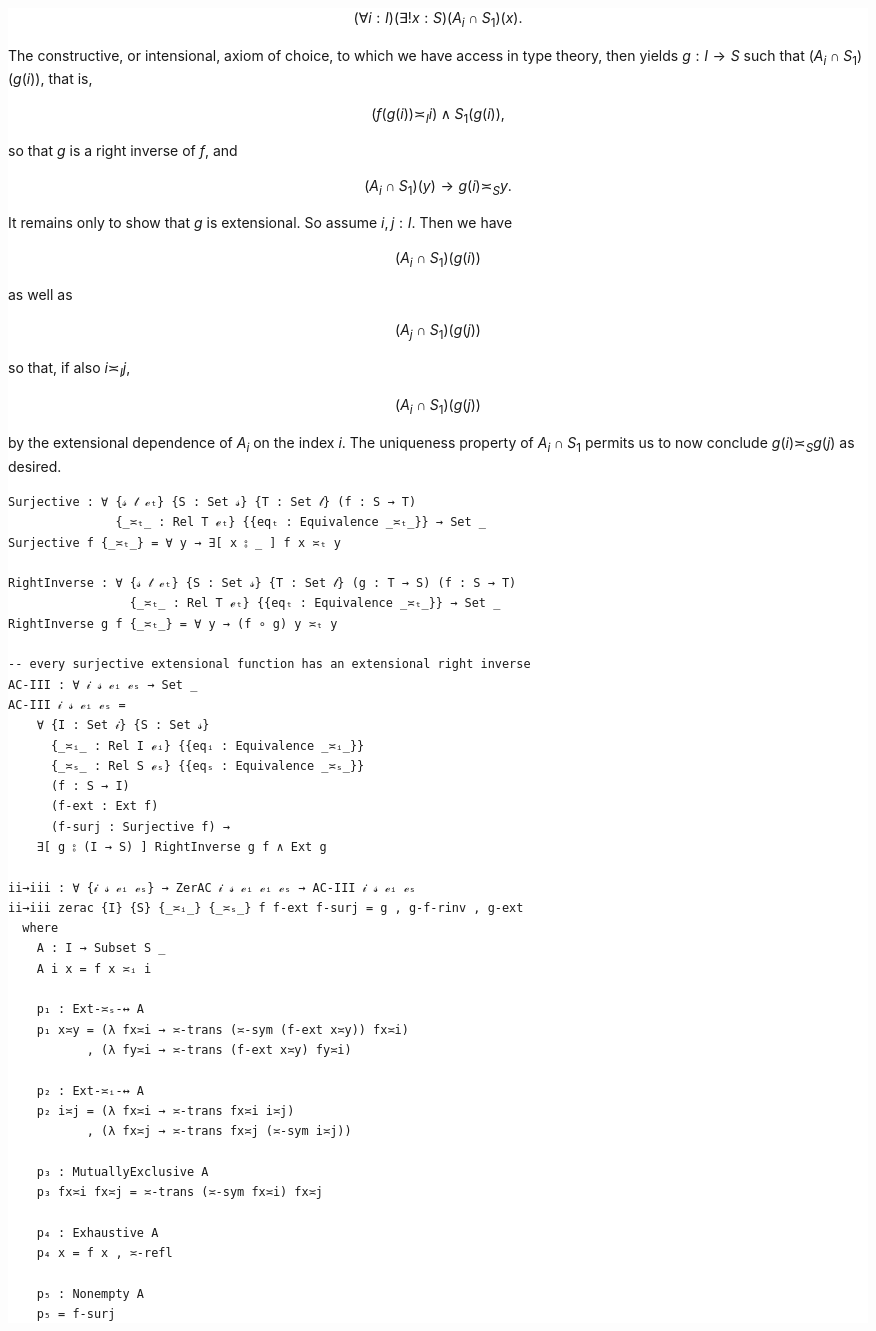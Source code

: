 $$(∀i : I)(∃!x : S)(A_i ∩ S_1)(x).$$

The constructive, or inten&shy;sional, axiom of choice, to which we have access in type theory, then
yields $g : I → S$ such that $(A_i ∩ S_1)(g(i)),$ that is,

$$(f(g(i)) ≍_I i) ∧ S_1(g(i)),$$

so that $g$ is a right inverse of $f,$ and

$$(A_i ∩ S_1)(y) → g(i) ≍_S y.$$

It remains only to show that $g$ is exten&shy;sional.  So assume $i, j : I.$  Then we have

$$(A_i ∩ S_1)(g(i))$$

as well as

$$(A_j ∩ S_1)(g(j))$$

so that, if also $i ≍_I j,$

$$(A_i ∩ S_1)(g(j))$$

by the exten&shy;sional dependence of $A_i$ on the index $i.$  The uniqueness property of
$A_i ∩ S_1$ permits us to now conclude $g(i) ≍_S g(j)$ as desired.

```
Surjective : ∀ {𝓈 𝓉 ℯₜ} {S : Set 𝓈} {T : Set 𝓉} (f : S → T)
               {_≍ₜ_ : Rel T ℯₜ} {{eqₜ : Equivalence _≍ₜ_}} → Set _
Surjective f {_≍ₜ_} = ∀ y → ∃[ x ⦂ _ ] f x ≍ₜ y

RightInverse : ∀ {𝓈 𝓉 ℯₜ} {S : Set 𝓈} {T : Set 𝓉} (g : T → S) (f : S → T)
                 {_≍ₜ_ : Rel T ℯₜ} {{eqₜ : Equivalence _≍ₜ_}} → Set _
RightInverse g f {_≍ₜ_} = ∀ y → (f ∘ g) y ≍ₜ y

-- every surjective extensional function has an extensional right inverse
AC-III : ∀ 𝒾 𝓈 ℯᵢ ℯₛ → Set _
AC-III 𝒾 𝓈 ℯᵢ ℯₛ =
    ∀ {I : Set 𝒾} {S : Set 𝓈}
      {_≍ᵢ_ : Rel I ℯᵢ} {{eqᵢ : Equivalence _≍ᵢ_}}
      {_≍ₛ_ : Rel S ℯₛ} {{eqₛ : Equivalence _≍ₛ_}}
      (f : S → I)
      (f-ext : Ext f)
      (f-surj : Surjective f) →
    ∃[ g ⦂ (I → S) ] RightInverse g f ∧ Ext g

ii→iii : ∀ {𝒾 𝓈 ℯᵢ ℯₛ} → ZerAC 𝒾 𝓈 ℯᵢ ℯᵢ ℯₛ → AC-III 𝒾 𝓈 ℯᵢ ℯₛ
ii→iii zerac {I} {S} {_≍ᵢ_} {_≍ₛ_} f f-ext f-surj = g , g-f-rinv , g-ext
  where
    A : I → Subset S _
    A i x = f x ≍ᵢ i

    p₁ : Ext-≍ₛ-↔ A
    p₁ x≍y = (λ fx≍i → ≍-trans (≍-sym (f-ext x≍y)) fx≍i)
           , (λ fy≍i → ≍-trans (f-ext x≍y) fy≍i)

    p₂ : Ext-≍ᵢ-↔ A
    p₂ i≍j = (λ fx≍i → ≍-trans fx≍i i≍j)
           , (λ fx≍j → ≍-trans fx≍j (≍-sym i≍j))

    p₃ : MutuallyExclusive A
    p₃ fx≍i fx≍j = ≍-trans (≍-sym fx≍i) fx≍j

    p₄ : Exhaustive A
    p₄ x = f x , ≍-refl

    p₅ : Nonempty A
    p₅ = f-surj
```

[^1]:  G. Cantor (1883) [[Über unendliche lineare Punktmannigfaltigkeiten.  Nr. 5]{lang=de}
[^2]:  G. H. Moore (1982) *[Zermelo’s Axiom of Choice: Its Origins, Development, and Influence
[^3]:  E. Zermelo (1904) [[Beweis, daß jede Menge wohlgeordnet werden kann.  (Aus einem an Herrn
[^4]:  E. Zermelo (1908) [[Neuer Beweis für die Möglichkeit einer Wohlordnung]{lang=de}
[^5]:  E. Zermelo (1908) [[Untersuchungen über die Grundlagen der Mengenlehre.  I]{lang=de}
[^6]:  G. H. Moore (1982), [op. cit.](#fn2), pp. 92–137.
[^7]:  M. Zorn (1935) [A remark on method in transfinite algebra
[^8]:  R. Baire, É. Borel, J. Hadamard and H. Lebesgue (1905) [[Cinq lettres sur la théorie des
[^9]:  É. Borel (1905) [[Quelques remarques sur les principes de la théorie des ensembles]{lang=fr}
[^10]: L. E. J. Brouwer (1907) *[[Over de Grondslagen der Wiskunde]{lang=nl}
[^11]: E. Bishop (1967) *[Foundations of Constructive Analysis
[^12]: R. Diaconescu (1975) [Axiom of choice and complementation
[^13]: E. Zermelo (1904), [op. cit.](#fn3), footnote 3, p. 514.
[^14]: E. Zermelo (1908), [op. cit.](#fn4), footnote 4, p. 110.
[^15]: A. N. Whitehead (1902) [On cardinal numbers](https://sci-hub.st/10.2307/2370026),
[^16]: B. Russell (1906) [On some difficulties in the theory of transfinite numbers and order types
[^17]: P. Aczel (1978) [The type theoretic interpretation of constructive set theory
[^18]: P. Aczel (1978), [op. cit.](#fn17), p. 59.
[^19]: N. D. Goodman and J. Myhill (1978) [Choice implies excluded middle
[^20]: S. Lacas and B. Werner (1999) ~~Which choices imply the excluded middle? About Diaconescu’s
[^21]: E. Zermelo (1904), [op. cit.](#fn3), footnote 3, p. 516.
[^22]: P. Aczel (1982) [The type theoretic interpretation of constructive set theory: Choice
[^23]: M. Hofmann (1997) *[Exten&shy;sional Constructs in Inten&shy;sional Type Theory